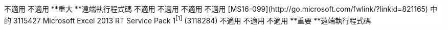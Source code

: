 </td>
<td style="border:1px solid black;">
不適用

</td>
<td style="border:1px solid black;">
不適用

</td>
<td style="border:1px solid black;">
**重大  
**遠端執行程式碼

</td>
<td style="border:1px solid black;">
不適用

</td>
<td style="border:1px solid black;">
不適用

</td>
<td style="border:1px solid black;">
不適用

</td>
<td style="border:1px solid black;">
不適用

</td>
<td style="border:1px solid black;">
[MS16-099](http://go.microsoft.com/fwlink/?linkid=821165) 中的 3115427

</td>
</tr>
<tr>
<td style="border:1px solid black;">
Microsoft Excel 2013 RT Service Pack 1<sup>[1]</sup>
(3118284)

</td>
<td style="border:1px solid black;">
不適用

</td>
<td style="border:1px solid black;">
不適用

</td>
<td style="border:1px solid black;">
不適用

</td>
<td style="border:1px solid black;">
**重要  
**遠端執行程式碼
